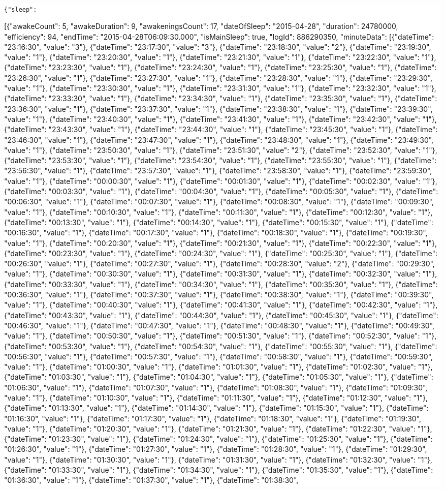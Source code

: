     {"sleep":
[{"awakeCount": 5, "awakeDuration": 9, "awakeningsCount": 17, "dateOfSleep": "2015-04-28", "duration": 24780000, "efficiency": 94, "endTime": "2015-04-28T06:09:30.000", "isMainSleep": true, "logId": 886290350, "minuteData": [{"dateTime": "23:16:30", "value": "3"}, {"dateTime": "23:17:30", "value": "3"}, {"dateTime": "23:18:30", "value": "2"}, {"dateTime": "23:19:30", "value": "1"}, {"dateTime": "23:20:30", "value": "1"}, {"dateTime": "23:21:30", "value": "1"}, {"dateTime": "23:22:30", "value": "1"}, {"dateTime": "23:23:30", "value": "1"}, {"dateTime": "23:24:30", "value": "1"}, {"dateTime": "23:25:30", "value": "1"}, {"dateTime": "23:26:30", "value": "1"}, {"dateTime": "23:27:30", "value": "1"}, {"dateTime": "23:28:30", "value": "1"}, {"dateTime": "23:29:30", "value": "1"}, {"dateTime": "23:30:30", "value": "1"}, {"dateTime": "23:31:30", "value": "1"}, {"dateTime": "23:32:30", "value": "1"}, {"dateTime": "23:33:30", "value": "1"}, {"dateTime": "23:34:30", "value": "1"}, {"dateTime": "23:35:30", "value": "1"}, {"dateTime": "23:36:30", "value": "1"}, {"dateTime": "23:37:30", "value": "1"}, {"dateTime": "23:38:30", "value": "1"}, {"dateTime": "23:39:30", "value": "1"}, {"dateTime": "23:40:30", "value": "1"}, {"dateTime": "23:41:30", "value": "1"}, {"dateTime": "23:42:30", "value": "1"}, {"dateTime": "23:43:30", "value": "1"}, {"dateTime": "23:44:30", "value": "1"}, {"dateTime": "23:45:30", "value": "1"}, {"dateTime": "23:46:30", "value": "1"}, {"dateTime": "23:47:30", "value": "1"}, {"dateTime": "23:48:30", "value": "1"}, {"dateTime": "23:49:30", "value": "1"}, {"dateTime": "23:50:30", "value": "1"}, {"dateTime": "23:51:30", "value": "2"}, {"dateTime": "23:52:30", "value": "1"}, {"dateTime": "23:53:30", "value": "1"}, {"dateTime": "23:54:30", "value": "1"}, {"dateTime": "23:55:30", "value": "1"}, {"dateTime": "23:56:30", "value": "1"}, {"dateTime": "23:57:30", "value": "1"}, {"dateTime": "23:58:30", "value": "1"}, {"dateTime": "23:59:30", "value": "1"}, {"dateTime": "00:00:30", "value": "1"}, {"dateTime": "00:01:30", "value": "1"}, {"dateTime": "00:02:30", "value": "1"}, {"dateTime": "00:03:30", "value": "1"}, {"dateTime": "00:04:30", "value": "1"}, {"dateTime": "00:05:30", "value": "1"}, {"dateTime": "00:06:30", "value": "1"}, {"dateTime": "00:07:30", "value": "1"}, {"dateTime": "00:08:30", "value": "1"}, {"dateTime": "00:09:30", "value": "1"}, {"dateTime": "00:10:30", "value": "1"}, {"dateTime": "00:11:30", "value": "1"}, {"dateTime": "00:12:30", "value": "1"}, {"dateTime": "00:13:30", "value": "1"}, {"dateTime": "00:14:30", "value": "1"}, {"dateTime": "00:15:30", "value": "1"}, {"dateTime": "00:16:30", "value": "1"}, {"dateTime": "00:17:30", "value": "1"}, {"dateTime": "00:18:30", "value": "1"}, {"dateTime": "00:19:30", "value": "1"}, {"dateTime": "00:20:30", "value": "1"}, {"dateTime": "00:21:30", "value": "1"}, {"dateTime": "00:22:30", "value": "1"}, {"dateTime": "00:23:30", "value": "1"}, {"dateTime": "00:24:30", "value": "1"}, {"dateTime": "00:25:30", "value": "1"}, {"dateTime": "00:26:30", "value": "1"}, {"dateTime": "00:27:30", "value": "1"}, {"dateTime": "00:28:30", "value": "2"}, {"dateTime": "00:29:30", "value": "1"}, {"dateTime": "00:30:30", "value": "1"}, {"dateTime": "00:31:30", "value": "1"}, {"dateTime": "00:32:30", "value": "1"}, {"dateTime": "00:33:30", "value": "1"}, {"dateTime": "00:34:30", "value": "1"}, {"dateTime": "00:35:30", "value": "1"}, {"dateTime": "00:36:30", "value": "1"}, {"dateTime": "00:37:30", "value": "1"}, {"dateTime": "00:38:30", "value": "1"}, {"dateTime": "00:39:30", "value": "1"}, {"dateTime": "00:40:30", "value": "1"}, {"dateTime": "00:41:30", "value": "1"}, {"dateTime": "00:42:30", "value": "1"}, {"dateTime": "00:43:30", "value": "1"}, {"dateTime": "00:44:30", "value": "1"}, {"dateTime": "00:45:30", "value": "1"}, {"dateTime": "00:46:30", "value": "1"}, {"dateTime": "00:47:30", "value": "1"}, {"dateTime": "00:48:30", "value": "1"}, {"dateTime": "00:49:30", "value": "1"}, {"dateTime": "00:50:30", "value": "1"}, {"dateTime": "00:51:30", "value": "1"}, {"dateTime": "00:52:30", "value": "1"}, {"dateTime": "00:53:30", "value": "1"}, {"dateTime": "00:54:30", "value": "1"}, {"dateTime": "00:55:30", "value": "1"}, {"dateTime": "00:56:30", "value": "1"}, {"dateTime": "00:57:30", "value": "1"}, {"dateTime": "00:58:30", "value": "1"}, {"dateTime": "00:59:30", "value": "1"}, {"dateTime": "01:00:30", "value": "1"}, {"dateTime": "01:01:30", "value": "1"}, {"dateTime": "01:02:30", "value": "1"}, {"dateTime": "01:03:30", "value": "1"}, {"dateTime": "01:04:30", "value": "1"}, {"dateTime": "01:05:30", "value": "1"}, {"dateTime": "01:06:30", "value": "1"}, {"dateTime": "01:07:30", "value": "1"}, {"dateTime": "01:08:30", "value": "1"}, {"dateTime": "01:09:30", "value": "1"}, {"dateTime": "01:10:30", "value": "1"}, {"dateTime": "01:11:30", "value": "1"}, {"dateTime": "01:12:30", "value": "1"}, {"dateTime": "01:13:30", "value": "1"}, {"dateTime": "01:14:30", "value": "1"}, {"dateTime": "01:15:30", "value": "1"}, {"dateTime": "01:16:30", "value": "1"}, {"dateTime": "01:17:30", "value": "1"}, {"dateTime": "01:18:30", "value": "1"}, {"dateTime": "01:19:30", "value": "1"}, {"dateTime": "01:20:30", "value": "1"}, {"dateTime": "01:21:30", "value": "1"}, {"dateTime": "01:22:30", "value": "1"}, {"dateTime": "01:23:30", "value": "1"}, {"dateTime": "01:24:30", "value": "1"}, {"dateTime": "01:25:30", "value": "1"}, {"dateTime": "01:26:30", "value": "1"}, {"dateTime": "01:27:30", "value": "1"}, {"dateTime": "01:28:30", "value": "1"}, {"dateTime": "01:29:30", "value": "1"}, {"dateTime": "01:30:30", "value": "1"}, {"dateTime": "01:31:30", "value": "1"}, {"dateTime": "01:32:30", "value": "1"}, {"dateTime": "01:33:30", "value": "1"}, {"dateTime": "01:34:30", "value": "1"}, {"dateTime": "01:35:30", "value": "1"}, {"dateTime": "01:36:30", "value": "1"}, {"dateTime": "01:37:30", "value": "1"}, {"dateTime": "01:38:30",